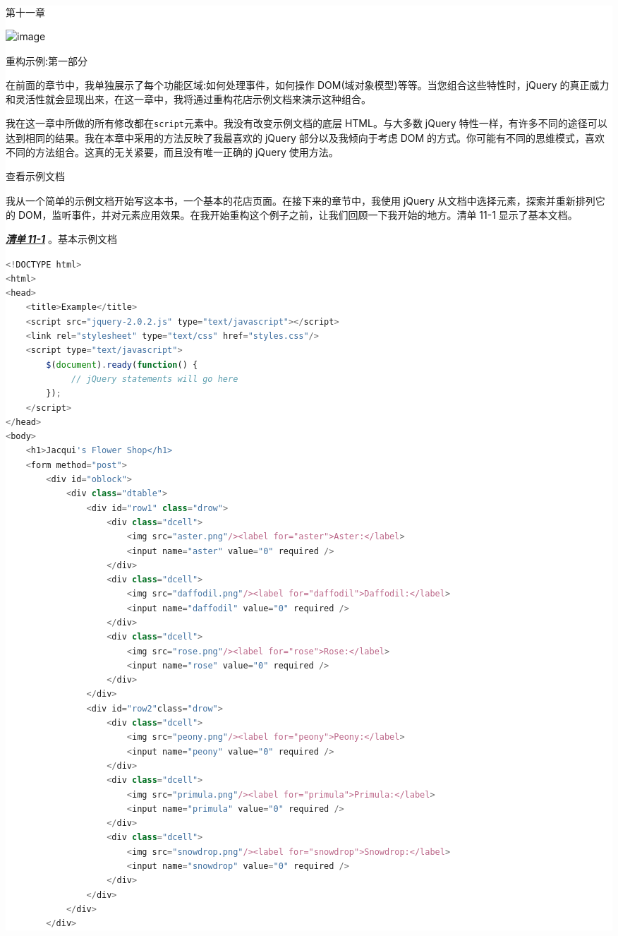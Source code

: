 第十一章

![image](images/frontdot.jpg)

重构示例:第一部分

在前面的章节中，我单独展示了每个功能区域:如何处理事件，如何操作 DOM(域对象模型)等等。当您组合这些特性时，jQuery 的真正威力和灵活性就会显现出来，在这一章中，我将通过重构花店示例文档来演示这种组合。

我在这一章中所做的所有修改都在`script`元素中。我没有改变示例文档的底层 HTML。与大多数 jQuery 特性一样，有许多不同的途径可以达到相同的结果。我在本章中采用的方法反映了我最喜欢的 jQuery 部分以及我倾向于考虑 DOM 的方式。你可能有不同的思维模式，喜欢不同的方法组合。这真的无关紧要，而且没有唯一正确的 jQuery 使用方法。

查看示例文档

我从一个简单的示例文档开始写这本书，一个基本的花店页面。在接下来的章节中，我使用 jQuery 从文档中选择元素，探索并重新排列它的 DOM，监听事件，并对元素应用效果。在我开始重构这个例子之前，让我们回顾一下我开始的地方。清单 11-1 显示了基本文档。

***[清单 11-1](#_list1)*** 。基本示例文档

```js
<!DOCTYPE html>
<html>
<head>
    <title>Example</title>
    <script src="jquery-2.0.2.js" type="text/javascript"></script>
    <link rel="stylesheet" type="text/css" href="styles.css"/>
    <script type="text/javascript">
        $(document).ready(function() {
             // jQuery statements will go here
        });
    </script>
</head>
<body>
    <h1>Jacqui's Flower Shop</h1>
    <form method="post">
        <div id="oblock">
            <div class="dtable">
                <div id="row1" class="drow">
                    <div class="dcell">
                        <img src="aster.png"/><label for="aster">Aster:</label>
                        <input name="aster" value="0" required />
                    </div>
                    <div class="dcell">
                        <img src="daffodil.png"/><label for="daffodil">Daffodil:</label>
                        <input name="daffodil" value="0" required />
                    </div>
                    <div class="dcell">
                        <img src="rose.png"/><label for="rose">Rose:</label>
                        <input name="rose" value="0" required />
                    </div>
                </div>
                <div id="row2"class="drow">
                    <div class="dcell">
                        <img src="peony.png"/><label for="peony">Peony:</label>
                        <input name="peony" value="0" required />
                    </div>
                    <div class="dcell">
                        <img src="primula.png"/><label for="primula">Primula:</label>
                        <input name="primula" value="0" required />
                    </div>
                    <div class="dcell">
                        <img src="snowdrop.png"/><label for="snowdrop">Snowdrop:</label>
                        <input name="snowdrop" value="0" required />
                    </div>
                </div>
            </div>
        </div>
```